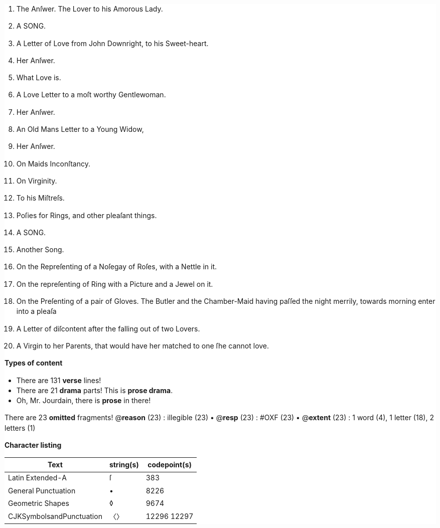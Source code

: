 1. The Anſwer. The Lover to his Amorous Lady.

1. A SONG.

1. A Letter of Love from John Downright, to his Sweet-heart.

1. Her Anſwer.

1. What Love is.

1. A Love Letter to a moſt worthy Gentlewoman.

1. Her Anſwer.

1. An Old Mans Letter to a Young Widow,

1. Her Anſwer.

1. On Maids Inconſtancy.

1. On Virginity.

1. To his Miſtreſs.

1. Poſies for Rings, and other pleaſant things.

1. A SONG.

1. Another Song.

1. On the Repreſenting of a Noſegay of Roſes, with a Nettle in it.

1. On the repreſenting of Ring with a Picture and a Jewel on it.

1. On the Preſenting of a pair of Gloves.
The Butler and the Chamber-Maid having paſſed the night merrily, towards morning enter into a pleaſa
1. A Letter of diſcontent after the falling out of two Lovers.

1. A Virgin to her Parents, that would have her matched to one ſhe cannot love.

**Types of content**

  * There are 131 **verse** lines!
  * There are 21 **drama** parts! This is **prose drama**.
  * Oh, Mr. Jourdain, there is **prose** in there!

There are 23 **omitted** fragments! 
 @__reason__ (23) : illegible (23)  •  @__resp__ (23) : #OXF (23)  •  @__extent__ (23) : 1 word (4), 1 letter (18), 2 letters (1)

**Character listing**


|Text|string(s)|codepoint(s)|
|---|---|---|
|Latin Extended-A|ſ|383|
|General Punctuation|•|8226|
|Geometric Shapes|◊|9674|
|CJKSymbolsandPunctuation|〈〉|12296 12297|

